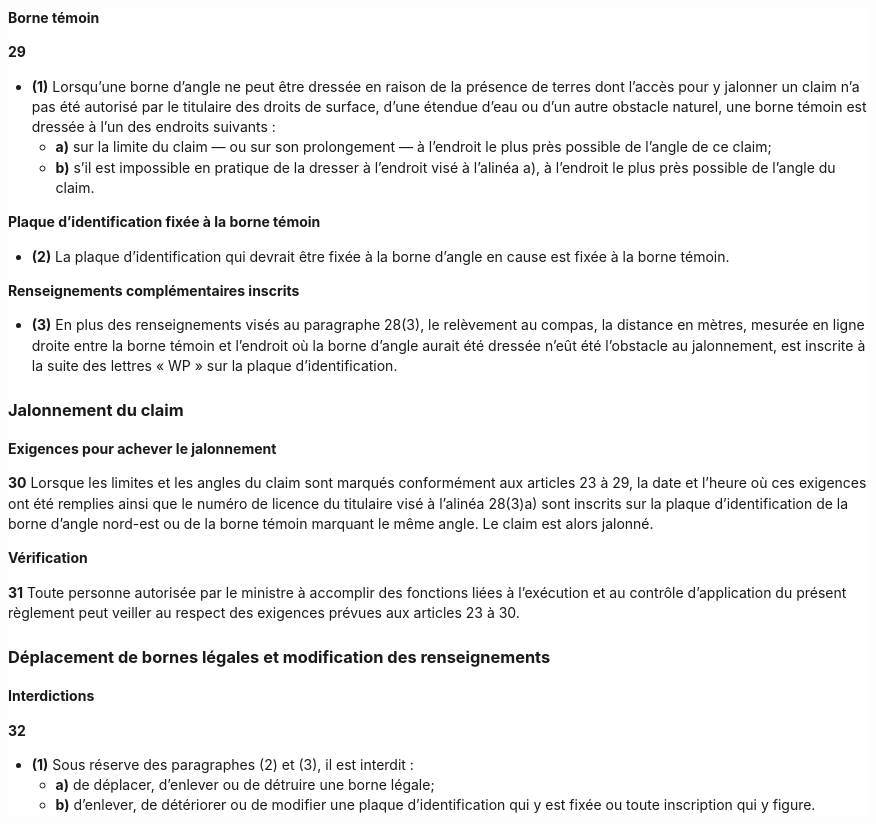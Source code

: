 


**Borne témoin**

**29** 

- **(1)** Lorsqu’une borne d’angle ne peut être dressée en raison de la présence de terres dont l’accès pour y jalonner un claim n’a pas été autorisé par le titulaire des droits de surface, d’une étendue d’eau ou d’un autre obstacle naturel, une borne témoin est dressée à l’un des endroits suivants :
	- **a)** sur la limite du claim — ou sur son prolongement — à l’endroit le plus près possible de l’angle de ce claim;
	- **b)** s’il est impossible en pratique de la dresser à l’endroit visé à l’alinéa a), à l’endroit le plus près possible de l’angle du claim.

**Plaque d’identification fixée à la borne témoin**

- **(2)** La plaque d’identification qui devrait être fixée à la borne d’angle en cause est fixée à la borne témoin.

**Renseignements complémentaires inscrits**

- **(3)** En plus des renseignements visés au paragraphe 28(3), le relèvement au compas, la distance en mètres, mesurée en ligne droite entre la borne témoin et l’endroit où la borne d’angle aurait été dressée n’eût été l’obstacle au jalonnement, est inscrite à la suite des lettres « WP » sur la plaque d’identification.




### Jalonnement du claim



**Exigences pour achever le jalonnement**

**30** Lorsque les limites et les angles du claim sont marqués conformément aux articles 23 à 29, la date et l’heure où ces exigences ont été remplies ainsi que le numéro de licence du titulaire visé à l’alinéa 28(3)a) sont inscrits sur la plaque d’identification de la borne d’angle nord-est ou de la borne témoin marquant le même angle. Le claim est alors jalonné.




**Vérification**

**31** Toute personne autorisée par le ministre à accomplir des fonctions liées à l’exécution et au contrôle d’application du présent règlement peut veiller au respect des exigences prévues aux articles 23 à 30.




### Déplacement de bornes légales et modification des renseignements



**Interdictions**

**32** 

- **(1)** Sous réserve des paragraphes (2) et (3), il est interdit :
	- **a)** de déplacer, d’enlever ou de détruire une borne légale;
	- **b)** d’enlever, de détériorer ou de modifier une plaque d’identification qui y est fixée ou toute inscription qui y figure.
